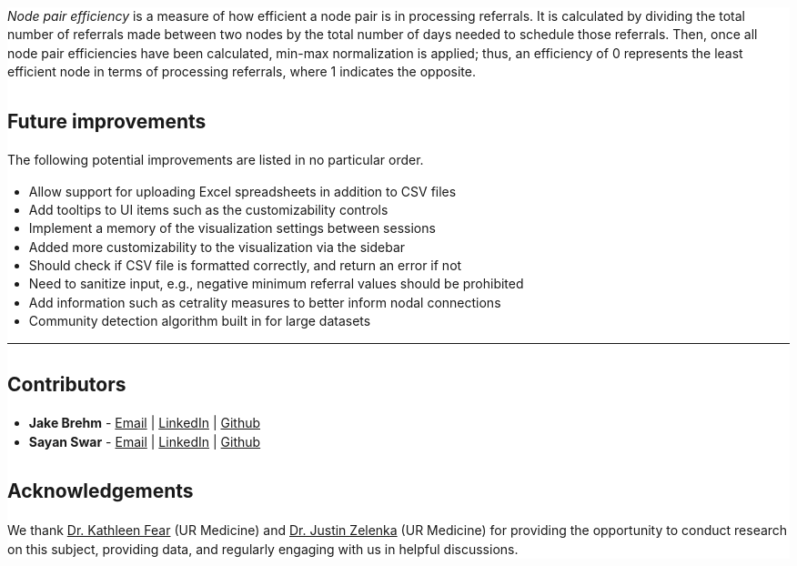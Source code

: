 *Node pair efficiency* is a measure of how efficient a node pair is in processing referrals. It is calculated by dividing the total number of referrals made between two nodes by the total number of days needed to schedule those referrals. Then, once all node pair efficiencies have been calculated, min-max normalization is applied; thus, an efficiency of 0 represents the least efficient node in terms of processing referrals, where 1 indicates the opposite.

## Future improvements

The following potential improvements are listed in no particular order.

- Allow support for uploading Excel spreadsheets in addition to CSV files
- Add tooltips to UI items such as the customizability controls
- Implement a memory of the visualization settings between sessions
- Added more customizability to the visualization via the sidebar
- Should check if CSV file is formatted correctly, and return an error if not
- Need to sanitize input, e.g., negative minimum referral values should be prohibited
- Add information such as cetrality measures to better inform nodal connections
- Community detection algorithm built in for large datasets

<hr>

## Contributors

- **Jake Brehm** - [Email](mailto:mail@jakebrehm.com) | [LinkedIn](http://linkedin.com/in/jacobbrehm) | [Github](http://github.com/jakebrehm)
- **Sayan Swar** - [Email](mailto:sayankrswar@hotmail.com) | [LinkedIn](http://linkedin.com/in/sayankrswar) | [Github](http://github.com/skswar)

## Acknowledgements

We thank [Dr. Kathleen Fear](https://www.linkedin.com/in/kathleen-fear/) (UR Medicine) and [Dr. Justin Zelenka](https://www.urmc.rochester.edu/people/29494170-justin-zelenka) (UR Medicine) for providing the opportunity to conduct research on this subject, providing data, and regularly engaging with us in helpful discussions.

